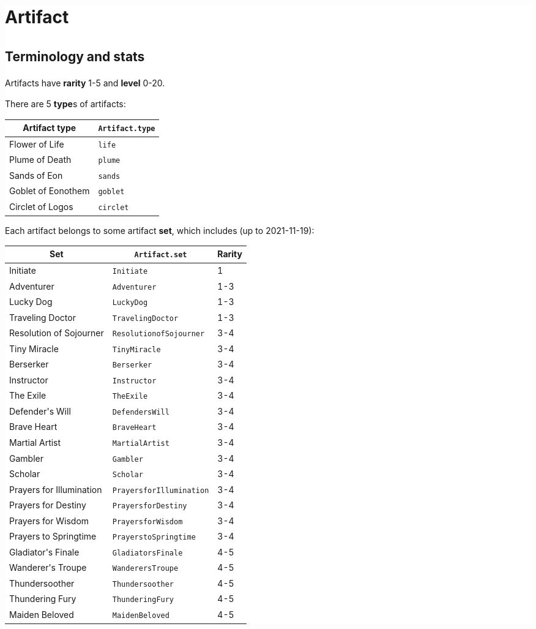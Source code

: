 # Artifact

## Terminology and stats

Artifacts have **rarity** 1-5 and **level** 0-20.

There are 5 **type**s of artifacts:

| Artifact type      | `Artifact.type` |
| ------------------ | --------------- |
| Flower of Life     | `life`          |
| Plume of Death     | `plume`         |
| Sands of Eon       | `sands`         |
| Goblet of Eonothem | `goblet`        |
| Circlet of Logos   | `circlet`       |

Each artifact belongs to some artifact **set**, which includes (up to 2021-11-19):

| Set                       | `Artifact.set`           | Rarity |
| ------------------------- | ------------------------ | ------ |
| Initiate                  | `Initiate`               | 1      |
| Adventurer                | `Adventurer`             | 1-3    |
| Lucky Dog                 | `LuckyDog`               | 1-3    |
| Traveling Doctor          | `TravelingDoctor`        | 1-3    |
| Resolution of Sojourner   | `ResolutionofSojourner`  | 3-4    |
| Tiny Miracle              | `TinyMiracle`            | 3-4    |
| Berserker                 | `Berserker`              | 3-4    |
| Instructor                | `Instructor`             | 3-4    |
| The Exile                 | `TheExile`               | 3-4    |
| Defender's Will           | `DefendersWill`          | 3-4    |
| Brave Heart               | `BraveHeart`             | 3-4    |
| Martial Artist            | `MartialArtist`          | 3-4    |
| Gambler                   | `Gambler`                | 3-4    |
| Scholar                   | `Scholar`                | 3-4    |
| Prayers for Illumination  | `PrayersforIllumination` | 3-4    |
| Prayers for Destiny       | `PrayersforDestiny`      | 3-4    |
| Prayers for Wisdom        | `PrayersforWisdom`       | 3-4    |
| Prayers to Springtime     | `PrayerstoSpringtime`    | 3-4    |
| Gladiator's Finale        | `GladiatorsFinale`       | 4-5    |
| Wanderer's Troupe         | `WanderersTroupe`        | 4-5    |
| Thunder­soother           | `Thundersoother`         | 4-5    |
| Thundering Fury           | `ThunderingFury`         | 4-5    |
| Maiden Beloved            | `MaidenBeloved`          | 4-5    |